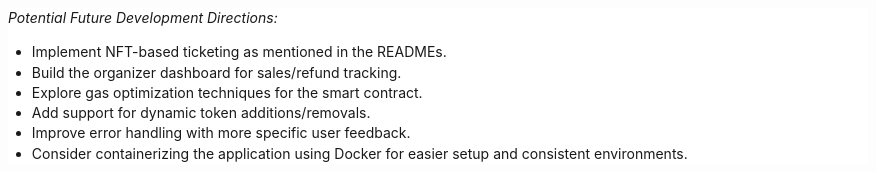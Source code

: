 
*Potential Future Development Directions:*
*   Implement NFT-based ticketing as mentioned in the READMEs.
*   Build the organizer dashboard for sales/refund tracking.
*   Explore gas optimization techniques for the smart contract.
*   Add support for dynamic token additions/removals.
*   Improve error handling with more specific user feedback.
*   Consider containerizing the application using Docker for easier setup and consistent environments.